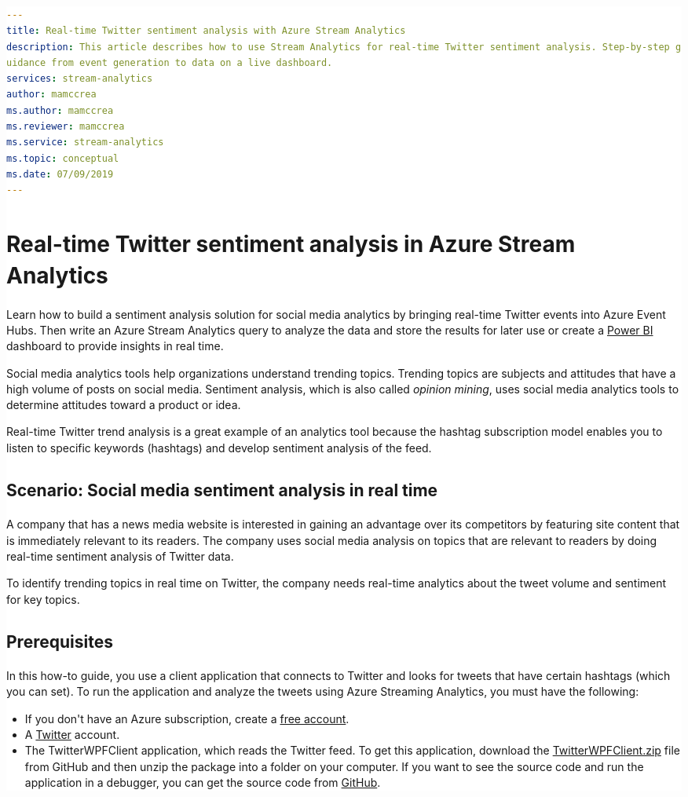 ```yaml
---
title: Real-time Twitter sentiment analysis with Azure Stream Analytics
description: This article describes how to use Stream Analytics for real-time Twitter sentiment analysis. Step-by-step guidance from event generation to data on a live dashboard.
services: stream-analytics
author: mamccrea
ms.author: mamccrea
ms.reviewer: mamccrea
ms.service: stream-analytics
ms.topic: conceptual
ms.date: 07/09/2019
---
```


# Real-time Twitter sentiment analysis in Azure Stream Analytics

Learn how to build a sentiment analysis solution for social media analytics by bringing real-time Twitter events into Azure Event Hubs. Then write an Azure Stream Analytics query to analyze the data and store the results for later use or create a [Power BI](https://powerbi.com/) dashboard to provide insights in real time.

Social media analytics tools help organizations understand trending topics. Trending topics are subjects and attitudes that have a high volume of posts on social media. Sentiment analysis, which is also called *opinion mining*, uses social media analytics tools to determine attitudes toward a product or idea. 

Real-time Twitter trend analysis is a great example of an analytics tool because the hashtag subscription model enables you to listen to specific keywords (hashtags) and develop sentiment analysis of the feed.

## Scenario: Social media sentiment analysis in real time

A company that has a news media website is interested in gaining an advantage over its competitors by featuring site content that is immediately relevant to its readers. The company uses social media analysis on topics that are relevant to readers by doing real-time sentiment analysis of Twitter data.

To identify trending topics in real time on Twitter, the company needs real-time analytics about the tweet volume and sentiment for key topics.

## Prerequisites
In this how-to guide, you use a client application that connects to Twitter and looks for tweets that have certain hashtags (which you can set). To run the application and analyze the tweets using Azure Streaming Analytics, you must have the following:

* If you don't have an Azure subscription, create a [free account](https://azure.microsoft.com/free/).
* A [Twitter](https://twitter.com) account.
* The TwitterWPFClient application, which reads the Twitter feed. To get this application, download the [TwitterWPFClient.zip](https://github.com/Azure/azure-stream-analytics/blob/master/Samples/TwitterClient/TwitterWPFClient.zip) file from GitHub and then unzip the package into a folder on your computer. If you want to see the source code and run the application in a debugger, you can get the source code from [GitHub](https://github.com/Azure/azure-stream-analytics/tree/master/Samples/TwitterClient). 
